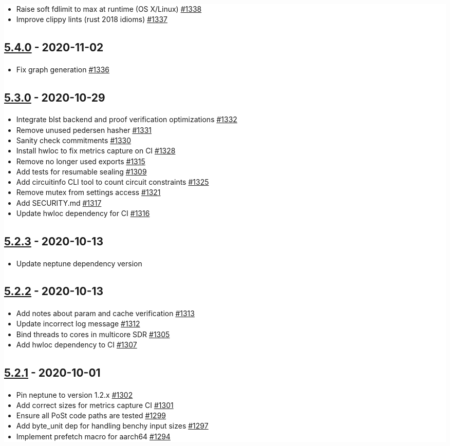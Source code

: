 - Raise soft fdlimit to max at runtime (OS X/Linux) [#1338](https://github.com/filecoin-project/rust-fil-proofs/pull/1338)
- Improve clippy lints (rust 2018 idioms) [#1337](https://github.com/filecoin-project/rust-fil-proofs/pull/1337)

## [5.4.0] - 2020-11-02

- Fix graph generation [#1336](https://github.com/filecoin-project/rust-fil-proofs/pull/1336)

## [5.3.0] - 2020-10-29

- Integrate blst backend and proof verification optimizations [#1332](https://github.com/filecoin-project/rust-fil-proofs/pull/1332)
- Remove unused pedersen hasher [#1331](https://github.com/filecoin-project/rust-fil-proofs/pull/1331)
- Sanity check commitments [#1330](https://github.com/filecoin-project/rust-fil-proofs/pull/1330)
- Install hwloc to fix metrics capture on CI [#1328](https://github.com/filecoin-project/rust-fil-proofs/pull/1328)
- Remove no longer used exports [#1315](https://github.com/filecoin-project/rust-fil-proofs/pull/1315)
- Add tests for resumable sealing [#1309](https://github.com/filecoin-project/rust-fil-proofs/pull/1309)
- Add circuitinfo CLI tool to count circuit constraints [#1325](https://github.com/filecoin-project/rust-fil-proofs/pull/1325)
- Remove mutex from settings access [#1321](https://github.com/filecoin-project/rust-fil-proofs/pull/1321)
- Add SECURITY.md [#1317](https://github.com/filecoin-project/rust-fil-proofs/pull/1317)
- Update hwloc dependency for CI [#1316](https://github.com/filecoin-project/rust-fil-proofs/pull/1316)

## [5.2.3] - 2020-10-13

- Update neptune dependency version

## [5.2.2] - 2020-10-13

- Add notes about param and cache verification [#1313](https://github.com/filecoin-project/rust-fil-proofs/pull/1313)
- Update incorrect log message [#1312](https://github.com/filecoin-project/rust-fil-proofs/pull/1312)
- Bind threads to cores in multicore SDR [#1305](https://github.com/filecoin-project/rust-fil-proofs/pull/1305)
- Add hwloc dependency to CI [#1307](https://github.com/filecoin-project/rust-fil-proofs/pull/1307)

## [5.2.1] - 2020-10-01

- Pin neptune to version 1.2.x [#1302](https://github.com/filecoin-project/rust-fil-proofs/pull/1302)
- Add correct sizes for metrics capture CI [#1301](https://github.com/filecoin-project/rust-fil-proofs/pull/1301)
- Ensure all PoSt code paths are tested [#1299](https://github.com/filecoin-project/rust-fil-proofs/pull/1299)
- Add byte_unit dep for handling benchy input sizes [#1297](https://github.com/filecoin-project/rust-fil-proofs/pull/1297)
- Implement prefetch macro for aarch64 [#1294](https://github.com/filecoin-project/rust-fil-proofs/pull/1294)


[Unreleased]: https://github.com/filecoin-project/rust-fil-proofs/compare/v14.0.0...HEAD
[14.0.0]: https://github.com/filecoin-project/rust-fil-proofs/tree/releases/v14.0.0
[13.0.0]: https://github.com/filecoin-project/rust-fil-proofs/tree/releases/v13.0.0
[12.0.0]: https://github.com/filecoin-project/rust-fil-proofs/tree/releases/v12.0.0
[11.1.1]: https://github.com/filecoin-project/rust-fil-proofs/tree/releases/v11.1.1
[11.1.0]: https://github.com/filecoin-project/rust-fil-proofs/tree/releases/v11.1.0
[11.0.2]: https://github.com/filecoin-project/rust-fil-proofs/tree/releases/v11.0.2
[11.0.1]: https://github.com/filecoin-project/rust-fil-proofs/tree/releases/v11.0.1
[11.0.0]: https://github.com/filecoin-project/rust-fil-proofs/tree/releases/v11.0.0
[10.1.0]: https://github.com/filecoin-project/rust-fil-proofs/tree/releases/v10.1.0
[10.0.0]: https://github.com/filecoin-project/rust-fil-proofs/tree/releases/v10.0.0
[9.0.2]: https://github.com/filecoin-project/rust-fil-proofs/tree/releases/v9.0.2
[9.0.1]: https://github.com/filecoin-project/rust-fil-proofs/tree/releases/v9.0.1
[9.0.0]: https://github.com/filecoin-project/rust-fil-proofs/tree/releases/v9.0.0
[8.0.3]: https://github.com/filecoin-project/rust-fil-proofs/tree/releases/v8.0.3
[8.0.2]: https://github.com/filecoin-project/rust-fil-proofs/tree/releases/v8.0.2
[8.0.1]: https://github.com/filecoin-project/rust-fil-proofs/tree/releases/v8.0.1
[8.0.0]: https://github.com/filecoin-project/rust-fil-proofs/tree/releases/v8.0.0
[7.0.1]: https://github.com/filecoin-project/rust-fil-proofs/tree/releases/v7.0.1
[7.0.0]: https://github.com/filecoin-project/rust-fil-proofs/tree/releases/v7.0.0
[6.1.0]: https://github.com/filecoin-project/rust-fil-proofs/tree/releases/v6.1.0
[6.0.0]: https://github.com/filecoin-project/rust-fil-proofs/tree/releases/v6.0.0
[5.4.0]: https://github.com/filecoin-project/rust-fil-proofs/tree/releases/v5.4.0
[5.3.0]: https://github.com/filecoin-project/rust-fil-proofs/tree/releases/v5.3.0
[5.2.3]: https://github.com/filecoin-project/rust-fil-proofs/tree/releases/v5.2.3
[5.2.2]: https://github.com/filecoin-project/rust-fil-proofs/tree/releases/v5.2.2
[5.2.1]: https://github.com/filecoin-project/rust-fil-proofs/tree/releases/v5.2.1
[5.2.0]: https://github.com/filecoin-project/rust-fil-proofs/tree/releases/v5.2.0
[5.1.4]: https://github.com/filecoin-project/rust-fil-proofs/tree/releases/v5.1.4
[5.1.3]: https://github.com/filecoin-project/rust-fil-proofs/tree/releases/v5.1.3
[5.1.2]: https://github.com/filecoin-project/rust-fil-proofs/tree/releases/v5.1.2
[5.1.1]: https://github.com/filecoin-project/rust-fil-proofs/tree/releases/v5.1.1
[5.1.0]: https://github.com/filecoin-project/rust-fil-proofs/tree/releases/v5.1.0
[5.0.0]: https://github.com/filecoin-project/rust-fil-proofs/tree/releases/v5.0.0
[4.0.5]: https://github.com/filecoin-project/rust-fil-proofs/tree/releases/v4.0.5
[4.0.4]: https://github.com/filecoin-project/rust-fil-proofs/tree/releases/v4.0.4
[4.0.3]: https://github.com/filecoin-project/rust-fil-proofs/tree/releases/v4.0.3
[4.0.2]: https://github.com/filecoin-project/rust-fil-proofs/tree/releases/v4.0.2
[4.0.1]: https://github.com/filecoin-project/rust-fil-proofs/tree/releases/v4.0.0
[3.0.0]: https://github.com/filecoin-project/rust-fil-proofs/tree/releases/v3.0.0
[2.0.0]: https://github.com/filecoin-project/rust-fil-proofs/tree/releases/v2.0.0
[1.0.0]: https://github.com/filecoin-project/rust-fil-proofs/tree/releases/v1.0.0